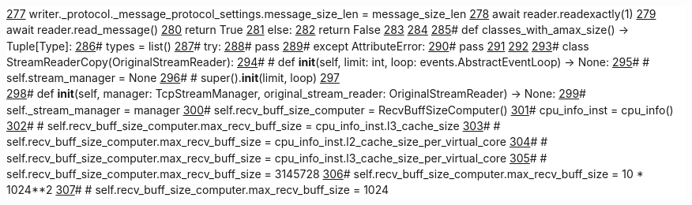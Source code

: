 </span><span id="L-277"><a href="#L-277"><span class="linenos"> 277</span></a>            <span class="n">writer</span><span class="o">.</span><span class="n">_protocol</span><span class="o">.</span><span class="n">_message_protocol_settings</span><span class="o">.</span><span class="n">message_size_len</span> <span class="o">=</span> <span class="n">message_size_len</span>
</span><span id="L-278"><a href="#L-278"><span class="linenos"> 278</span></a>            <span class="k">await</span> <span class="n">reader</span><span class="o">.</span><span class="n">readexactly</span><span class="p">(</span><span class="mi">1</span><span class="p">)</span>
</span><span id="L-279"><a href="#L-279"><span class="linenos"> 279</span></a>            <span class="k">await</span> <span class="n">reader</span><span class="o">.</span><span class="n">read_message</span><span class="p">()</span>
</span><span id="L-280"><a href="#L-280"><span class="linenos"> 280</span></a>            <span class="k">return</span> <span class="kc">True</span>
</span><span id="L-281"><a href="#L-281"><span class="linenos"> 281</span></a>        <span class="k">else</span><span class="p">:</span>
</span><span id="L-282"><a href="#L-282"><span class="linenos"> 282</span></a>            <span class="k">return</span> <span class="kc">False</span>
</span><span id="L-283"><a href="#L-283"><span class="linenos"> 283</span></a>
</span><span id="L-284"><a href="#L-284"><span class="linenos"> 284</span></a>
</span><span id="L-285"><a href="#L-285"><span class="linenos"> 285</span></a><span class="c1"># def classes_with_amax_size() -&gt; Tuple[Type]:</span>
</span><span id="L-286"><a href="#L-286"><span class="linenos"> 286</span></a><span class="c1">#     types = list()</span>
</span><span id="L-287"><a href="#L-287"><span class="linenos"> 287</span></a><span class="c1">#     try:</span>
</span><span id="L-288"><a href="#L-288"><span class="linenos"> 288</span></a><span class="c1">#         pass</span>
</span><span id="L-289"><a href="#L-289"><span class="linenos"> 289</span></a><span class="c1">#     except AttributeError:</span>
</span><span id="L-290"><a href="#L-290"><span class="linenos"> 290</span></a><span class="c1">#         pass</span>
</span><span id="L-291"><a href="#L-291"><span class="linenos"> 291</span></a>
</span><span id="L-292"><a href="#L-292"><span class="linenos"> 292</span></a>
</span><span id="L-293"><a href="#L-293"><span class="linenos"> 293</span></a><span class="c1"># class StreamReaderCopy(OriginalStreamReader):</span>
</span><span id="L-294"><a href="#L-294"><span class="linenos"> 294</span></a><span class="c1">#     # def __init__(self, limit: int, loop: events.AbstractEventLoop) -&gt; None:</span>
</span><span id="L-295"><a href="#L-295"><span class="linenos"> 295</span></a><span class="c1">#     #     self.stream_manager = None</span>
</span><span id="L-296"><a href="#L-296"><span class="linenos"> 296</span></a><span class="c1">#     #     super().__init__(limit, loop)</span>
</span><span id="L-297"><a href="#L-297"><span class="linenos"> 297</span></a>    
</span><span id="L-298"><a href="#L-298"><span class="linenos"> 298</span></a><span class="c1">#     def __init__(self, manager: TcpStreamManager, original_stream_reader: OriginalStreamReader) -&gt; None:</span>
</span><span id="L-299"><a href="#L-299"><span class="linenos"> 299</span></a><span class="c1">#         self._stream_manager = manager</span>
</span><span id="L-300"><a href="#L-300"><span class="linenos"> 300</span></a><span class="c1">#         self.recv_buff_size_computer = RecvBuffSizeComputer()</span>
</span><span id="L-301"><a href="#L-301"><span class="linenos"> 301</span></a><span class="c1">#         cpu_info_inst = cpu_info()</span>
</span><span id="L-302"><a href="#L-302"><span class="linenos"> 302</span></a><span class="c1">#         # self.recv_buff_size_computer.max_recv_buff_size = cpu_info_inst.l3_cache_size</span>
</span><span id="L-303"><a href="#L-303"><span class="linenos"> 303</span></a><span class="c1">#         # self.recv_buff_size_computer.max_recv_buff_size = cpu_info_inst.l2_cache_size_per_virtual_core</span>
</span><span id="L-304"><a href="#L-304"><span class="linenos"> 304</span></a><span class="c1">#         # self.recv_buff_size_computer.max_recv_buff_size = cpu_info_inst.l3_cache_size_per_virtual_core</span>
</span><span id="L-305"><a href="#L-305"><span class="linenos"> 305</span></a><span class="c1">#         # self.recv_buff_size_computer.max_recv_buff_size = 3145728</span>
</span><span id="L-306"><a href="#L-306"><span class="linenos"> 306</span></a><span class="c1">#         self.recv_buff_size_computer.max_recv_buff_size = 10 * 1024**2</span>
</span><span id="L-307"><a href="#L-307"><span class="linenos"> 307</span></a><span class="c1">#         # self.recv_buff_size_computer.max_recv_buff_size = 1024</span>